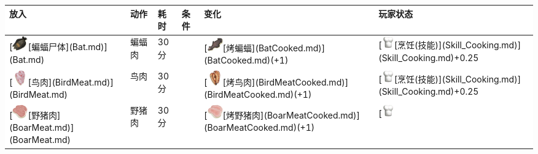 <table class="table table-bordered" data-toggle="table"  ><thead style=""><tr ><th  style="text-align:left;vertical-align:top;"  >放入</th><th  style="text-align:left;vertical-align:top;"  >动作</th><th  style="text-align:left;vertical-align:top;"  >耗时</th><th  style="text-align:left;vertical-align:top;"  >条件</th><th  style="text-align:left;vertical-align:top;"  >变化</th><th  style="text-align:left;vertical-align:top;"  >玩家状态</th></tr></thead><tr ><td  style="text-align:left;vertical-align:top;"  >[<div style="width:25px;display:inline-block;text-align:center"><img decoding="async" src="../wiki/Sprite/Bat.png" href="a.md" style="max-width:25px;max-height:25px;"></div>[蝙蝠尸体](Bat.md)](Bat.md)</td><td  style="text-align:left;vertical-align:top;"  >蝙蝠肉</td><td  style="text-align:left;vertical-align:top;"  ><font data-toggle="tooltip" data-placement="top" title="2TP">30分</font></td><td  style="text-align:left;vertical-align:top;"  ></td><td  style="text-align:left;vertical-align:top;"  >[<div style="width:25px;display:inline-block;text-align:center"><img decoding="async" src="../wiki/Sprite/BatRoasted.png" href="a.md" style="max-width:25px;max-height:25px;"></div>[烤蝙蝠](BatCooked.md)](BatCooked.md)(+1)</td><td  style="text-align:left;vertical-align:top;"  >[<div style="width:20px;display:inline-block;text-align:center"><img decoding="async" src="../wiki/Sprite/Cooking.png" href="a.md" style="max-width:20px;max-height:20px;"></div>[烹饪(技能)](Skill_Cooking.md)](Skill_Cooking.md)+0.25</td></tr><tr ><td  style="text-align:left;vertical-align:top;"  >[<div style="width:25px;display:inline-block;text-align:center"><img decoding="async" src="../wiki/Sprite/SeagullMeat.png" href="a.md" style="max-width:25px;max-height:25px;"></div>[鸟肉](BirdMeat.md)](BirdMeat.md)</td><td  style="text-align:left;vertical-align:top;"  >鸟肉</td><td  style="text-align:left;vertical-align:top;"  ><font data-toggle="tooltip" data-placement="top" title="2TP">30分</font></td><td  style="text-align:left;vertical-align:top;"  ></td><td  style="text-align:left;vertical-align:top;"  >[<div style="width:25px;display:inline-block;text-align:center"><img decoding="async" src="../wiki/Sprite/SeagullMeatCooked.png" href="a.md" style="max-width:25px;max-height:25px;"></div>[烤鸟肉](BirdMeatCooked.md)](BirdMeatCooked.md)(+1)</td><td  style="text-align:left;vertical-align:top;"  >[<div style="width:20px;display:inline-block;text-align:center"><img decoding="async" src="../wiki/Sprite/Cooking.png" href="a.md" style="max-width:20px;max-height:20px;"></div>[烹饪(技能)](Skill_Cooking.md)](Skill_Cooking.md)+0.25</td></tr><tr ><td  style="text-align:left;vertical-align:top;"  >[<div style="width:25px;display:inline-block;text-align:center"><img decoding="async" src="../wiki/Sprite/PorkRaw.png" href="a.md" style="max-width:25px;max-height:25px;"></div>[野猪肉](BoarMeat.md)](BoarMeat.md)</td><td  style="text-align:left;vertical-align:top;"  >野猪肉</td><td  style="text-align:left;vertical-align:top;"  ><font data-toggle="tooltip" data-placement="top" title="2TP">30分</font></td><td  style="text-align:left;vertical-align:top;"  ></td><td  style="text-align:left;vertical-align:top;"  >[<div style="width:25px;display:inline-block;text-align:center"><img decoding="async" src="../wiki/Sprite/Pork.png" href="a.md" style="max-width:25px;max-height:25px;"></div>[烤野猪肉](BoarMeatCooked.md)](BoarMeatCooked.md)(+1)</td><td  style="text-align:left;vertical-align:top;"  >[<div style="width:20px;display:inline-block;text-align:center"><img decoding="async" src="../wiki/Sprite/Cooking.png" href="a.md" style="max-width:20px;max-height:20px;">